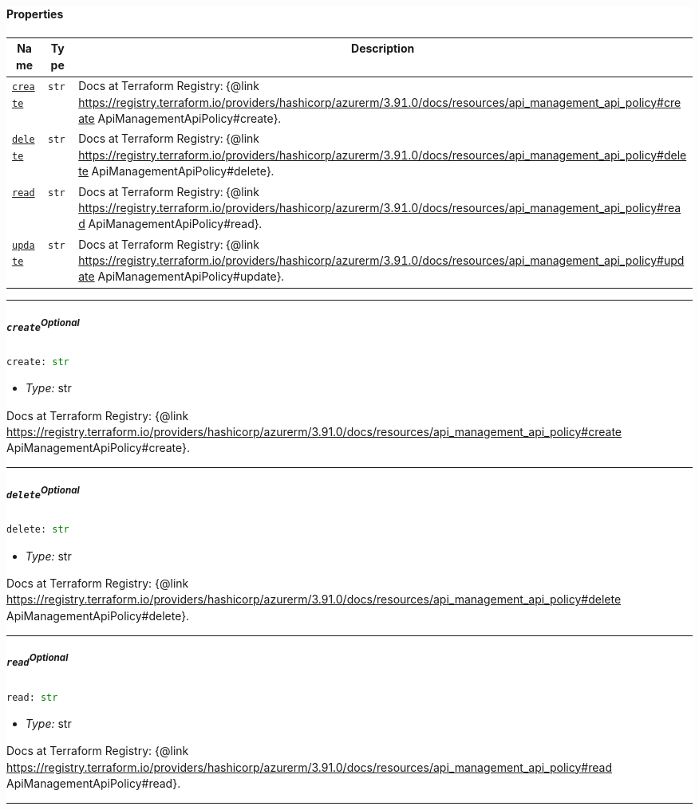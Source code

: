 #### Properties <a name="Properties" id="Properties"></a>

| **Name** | **Type** | **Description** |
| --- | --- | --- |
| <code><a href="#@cdktf/provider-azurerm.apiManagementApiPolicy.ApiManagementApiPolicyTimeouts.property.create">create</a></code> | <code>str</code> | Docs at Terraform Registry: {@link https://registry.terraform.io/providers/hashicorp/azurerm/3.91.0/docs/resources/api_management_api_policy#create ApiManagementApiPolicy#create}. |
| <code><a href="#@cdktf/provider-azurerm.apiManagementApiPolicy.ApiManagementApiPolicyTimeouts.property.delete">delete</a></code> | <code>str</code> | Docs at Terraform Registry: {@link https://registry.terraform.io/providers/hashicorp/azurerm/3.91.0/docs/resources/api_management_api_policy#delete ApiManagementApiPolicy#delete}. |
| <code><a href="#@cdktf/provider-azurerm.apiManagementApiPolicy.ApiManagementApiPolicyTimeouts.property.read">read</a></code> | <code>str</code> | Docs at Terraform Registry: {@link https://registry.terraform.io/providers/hashicorp/azurerm/3.91.0/docs/resources/api_management_api_policy#read ApiManagementApiPolicy#read}. |
| <code><a href="#@cdktf/provider-azurerm.apiManagementApiPolicy.ApiManagementApiPolicyTimeouts.property.update">update</a></code> | <code>str</code> | Docs at Terraform Registry: {@link https://registry.terraform.io/providers/hashicorp/azurerm/3.91.0/docs/resources/api_management_api_policy#update ApiManagementApiPolicy#update}. |

---

##### `create`<sup>Optional</sup> <a name="create" id="@cdktf/provider-azurerm.apiManagementApiPolicy.ApiManagementApiPolicyTimeouts.property.create"></a>

```python
create: str
```

- *Type:* str

Docs at Terraform Registry: {@link https://registry.terraform.io/providers/hashicorp/azurerm/3.91.0/docs/resources/api_management_api_policy#create ApiManagementApiPolicy#create}.

---

##### `delete`<sup>Optional</sup> <a name="delete" id="@cdktf/provider-azurerm.apiManagementApiPolicy.ApiManagementApiPolicyTimeouts.property.delete"></a>

```python
delete: str
```

- *Type:* str

Docs at Terraform Registry: {@link https://registry.terraform.io/providers/hashicorp/azurerm/3.91.0/docs/resources/api_management_api_policy#delete ApiManagementApiPolicy#delete}.

---

##### `read`<sup>Optional</sup> <a name="read" id="@cdktf/provider-azurerm.apiManagementApiPolicy.ApiManagementApiPolicyTimeouts.property.read"></a>

```python
read: str
```

- *Type:* str

Docs at Terraform Registry: {@link https://registry.terraform.io/providers/hashicorp/azurerm/3.91.0/docs/resources/api_management_api_policy#read ApiManagementApiPolicy#read}.

---
